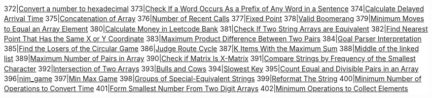 372|[Convert a number to hexadecimal](https://github.com/varunu28/LeetCode-Java-Solutions/tree/master/Easy/Convert%20a%20number%20to%20hexadecimal.java)
373|[Check If a Word Occurs As a Prefix of Any Word in a Sentence](https://github.com/varunu28/LeetCode-Java-Solutions/tree/master/Easy/Check%20If%20a%20Word%20Occurs%20As%20a%20Prefix%20of%20Any%20Word%20in%20a%20Sentence.java)
374|[Calculate Delayed Arrival Time](https://github.com/varunu28/LeetCode-Java-Solutions/tree/master/Easy/Calculate%20Delayed%20Arrival%20Time.java)
375|[Concatenation of Array](https://github.com/varunu28/LeetCode-Java-Solutions/tree/master/Easy/Concatenation%20of%20Array.java)
376|[Number of Recent Calls](https://github.com/varunu28/LeetCode-Java-Solutions/tree/master/Easy/Number%20of%20Recent%20Calls.java)
377|[Fixed Point](https://github.com/varunu28/LeetCode-Java-Solutions/tree/master/Easy/Fixed%20Point.java)
378|[Valid Boomerang](https://github.com/varunu28/LeetCode-Java-Solutions/tree/master/Easy/Valid%20Boomerang.java)
379|[Minimum Moves to Equal an Array Element](https://github.com/varunu28/LeetCode-Java-Solutions/tree/master/Easy/Minimum%20Moves%20to%20Equal%20an%20Array%20Element.java)
380|[Calculate Money in Leetcode Bank](https://github.com/varunu28/LeetCode-Java-Solutions/tree/master/Easy/Calculate%20Money%20in%20Leetcode%20Bank.java)
381|[Check If Two String Arrays are Equivalent](https://github.com/varunu28/LeetCode-Java-Solutions/tree/master/Easy/Check%20If%20Two%20String%20Arrays%20are%20Equivalent.java)
382|[Find Nearest Point That Has the Same X or Y Coordinate](https://github.com/varunu28/LeetCode-Java-Solutions/tree/master/Easy/Find%20Nearest%20Point%20That%20Has%20the%20Same%20X%20or%20Y%20Coordinate.java)
383|[Maximum Product Difference Between Two Pairs](https://github.com/varunu28/LeetCode-Java-Solutions/tree/master/Easy/Maximum%20Product%20Difference%20Between%20Two%20Pairs.java)
384|[Goal Parser Interpretation](https://github.com/varunu28/LeetCode-Java-Solutions/tree/master/Easy/Goal%20Parser%20Interpretation.java)
385|[Find the Losers of the Circular Game](https://github.com/varunu28/LeetCode-Java-Solutions/tree/master/Easy/Find%20the%20Losers%20of%20the%20Circular%20Game.java)
386|[Judge Route Cycle](https://github.com/varunu28/LeetCode-Java-Solutions/tree/master/Easy/Judge%20Route%20Cycle.java)
387|[K Items With the Maximum Sum](https://github.com/varunu28/LeetCode-Java-Solutions/tree/master/Easy/K%20Items%20With%20the%20Maximum%20Sum.java)
388|[Middle of the linked list](https://github.com/varunu28/LeetCode-Java-Solutions/tree/master/Easy/Middle%20of%20the%20linked%20list.java)
389|[Maximum Number of Pairs in Array](https://github.com/varunu28/LeetCode-Java-Solutions/tree/master/Easy/Maximum%20Number%20of%20Pairs%20in%20Array.java)
390|[Check if Matrix Is X-Matrix](https://github.com/varunu28/LeetCode-Java-Solutions/tree/master/Easy/Check%20if%20Matrix%20Is%20X-Matrix.java)
391|[Compare Strings by Frequency of the Smallest Character](https://github.com/varunu28/LeetCode-Java-Solutions/tree/master/Easy/Compare%20Strings%20by%20Frequency%20of%20the%20Smallest%20Character.java)
392|[Intersection of Two Arrays](https://github.com/varunu28/LeetCode-Java-Solutions/tree/master/Easy/Intersection%20of%20Two%20Arrays.java)
393|[Bulls and Cows](https://github.com/varunu28/LeetCode-Java-Solutions/tree/master/Easy/Bulls%20and%20Cows.java)
394|[Slowest Key](https://github.com/varunu28/LeetCode-Java-Solutions/tree/master/Easy/Slowest%20Key.java)
395|[Count Equal and Divisible Pairs in an Array](https://github.com/varunu28/LeetCode-Java-Solutions/tree/master/Easy/Count%20Equal%20and%20Divisible%20Pairs%20in%20an%20Array.java)
396|[nim_game](https://github.com/varunu28/LeetCode-Java-Solutions/tree/master/Easy/nim_game.java)
397|[Min Max Game](https://github.com/varunu28/LeetCode-Java-Solutions/tree/master/Easy/Min%20Max%20Game.java)
398|[Groups of Special-Equivalent Strings](https://github.com/varunu28/LeetCode-Java-Solutions/tree/master/Easy/Groups%20of%20Special-Equivalent%20Strings.java)
399|[Reformat The String](https://github.com/varunu28/LeetCode-Java-Solutions/tree/master/Easy/Reformat%20The%20String.java)
400|[Minimum Number of Operations to Convert Time](https://github.com/varunu28/LeetCode-Java-Solutions/tree/master/Easy/Minimum%20Number%20of%20Operations%20to%20Convert%20Time.java)
401|[Form Smallest Number From Two Digit Arrays](https://github.com/varunu28/LeetCode-Java-Solutions/tree/master/Easy/Form%20Smallest%20Number%20From%20Two%20Digit%20Arrays.java)
402|[Minimum Operations to Collect Elements](https://github.com/varunu28/LeetCode-Java-Solutions/tree/master/Easy/Minimum%20Operations%20to%20Collect%20Elements.java)